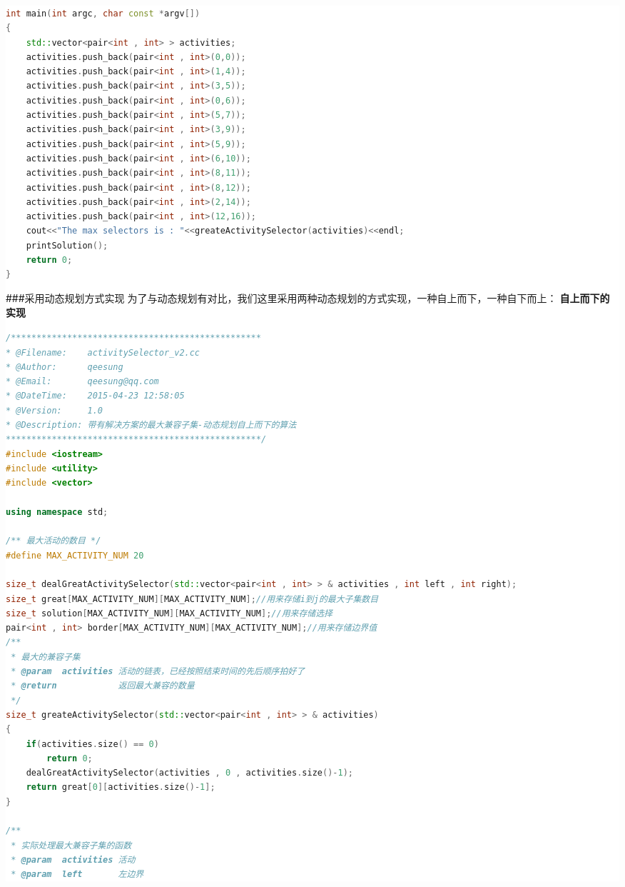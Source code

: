 ```cpp
int main(int argc, char const *argv[])
{
	std::vector<pair<int , int> > activities;
	activities.push_back(pair<int , int>(0,0));
	activities.push_back(pair<int , int>(1,4));
	activities.push_back(pair<int , int>(3,5));
	activities.push_back(pair<int , int>(0,6));
	activities.push_back(pair<int , int>(5,7));
	activities.push_back(pair<int , int>(3,9));
	activities.push_back(pair<int , int>(5,9));
	activities.push_back(pair<int , int>(6,10));
	activities.push_back(pair<int , int>(8,11));
	activities.push_back(pair<int , int>(8,12));
	activities.push_back(pair<int , int>(2,14));
	activities.push_back(pair<int , int>(12,16));
	cout<<"The max selectors is : "<<greateActivitySelector(activities)<<endl;
	printSolution();
	return 0;
}
```

###采用动态规划方式实现
为了与动态规划有对比，我们这里采用两种动态规划的方式实现，一种自上而下，一种自下而上：
**自上而下的实现**
```cpp
/*************************************************
* @Filename:    activitySelector_v2.cc
* @Author:      qeesung
* @Email:       qeesung@qq.com
* @DateTime:    2015-04-23 12:58:05
* @Version:     1.0
* @Description: 带有解决方案的最大兼容子集-动态规划自上而下的算法
**************************************************/
#include <iostream>
#include <utility>
#include <vector>

using namespace std;

/** 最大活动的数目 */
#define MAX_ACTIVITY_NUM 20

size_t dealGreatActivitySelector(std::vector<pair<int , int> > & activities , int left , int right);
size_t great[MAX_ACTIVITY_NUM][MAX_ACTIVITY_NUM];//用来存储i到j的最大子集数目
size_t solution[MAX_ACTIVITY_NUM][MAX_ACTIVITY_NUM];//用来存储选择
pair<int , int> border[MAX_ACTIVITY_NUM][MAX_ACTIVITY_NUM];//用来存储边界值
/**
 * 最大的兼容子集			
 * @param  activities 活动的链表，已经按照结束时间的先后顺序拍好了
 * @return            返回最大兼容的数量
 */
size_t greateActivitySelector(std::vector<pair<int , int> > & activities)
{
	if(activities.size() == 0)
		return 0;
	dealGreatActivitySelector(activities , 0 , activities.size()-1);
	return great[0][activities.size()-1];
}

/**
 * 实际处理最大兼容子集的函数
 * @param  activities 活动
 * @param  left       左边界
```